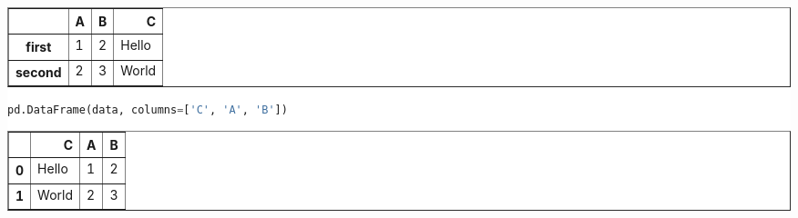 


<div>
<table border="1" class="dataframe">
  <thead>
    <tr style="text-align: right;">
      <th></th>
      <th>A</th>
      <th>B</th>
      <th>C</th>
    </tr>
  </thead>
  <tbody>
    <tr>
      <th>first</th>
      <td>1</td>
      <td>2</td>
      <td>Hello</td>
    </tr>
    <tr>
      <th>second</th>
      <td>2</td>
      <td>3</td>
      <td>World</td>
    </tr>
  </tbody>
</table>
</div>




```python
pd.DataFrame(data, columns=['C', 'A', 'B'])
```




<div>
<table border="1" class="dataframe">
  <thead>
    <tr style="text-align: right;">
      <th></th>
      <th>C</th>
      <th>A</th>
      <th>B</th>
    </tr>
  </thead>
  <tbody>
    <tr>
      <th>0</th>
      <td>Hello</td>
      <td>1</td>
      <td>2</td>
    </tr>
    <tr>
      <th>1</th>
      <td>World</td>
      <td>2</td>
      <td>3</td>
    </tr>
  </tbody>
</table>
</div>
